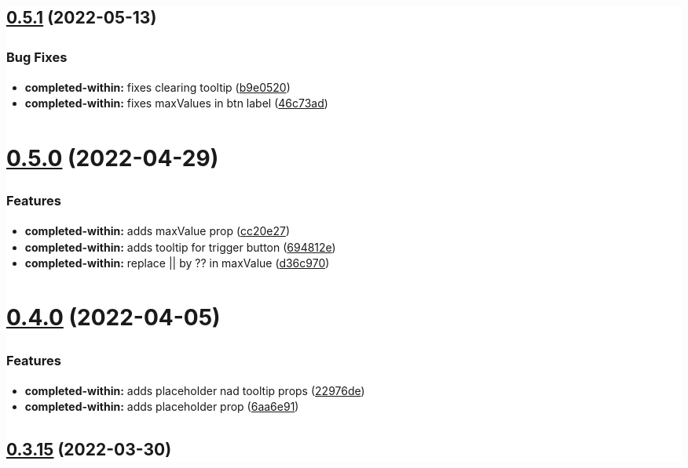 
## [0.5.1](https://github.com/Synerise/synerise-design/compare/@synerise/ds-completed-within@0.5.0...@synerise/ds-completed-within@0.5.1) (2022-05-13)


### Bug Fixes

* **completed-within:** fixes clearing tooltip ([b9e0520](https://github.com/Synerise/synerise-design/commit/b9e05208d75069b03e9671981ea061f0e6183c99))
* **completed-within:** fixes maxValues in btn label ([46c73ad](https://github.com/Synerise/synerise-design/commit/46c73ad326737bd355ba949fcfeceb58b0035d3e))





# [0.5.0](https://github.com/Synerise/synerise-design/compare/@synerise/ds-completed-within@0.4.0...@synerise/ds-completed-within@0.5.0) (2022-04-29)


### Features

* **completed-within:** adds maxValue prop ([cc20e27](https://github.com/Synerise/synerise-design/commit/cc20e2788e2840a9d78bd51cb43a1928fb64e958))
* **completed-within:** adds tooltip for trigger button ([694812e](https://github.com/Synerise/synerise-design/commit/694812e9179e79c8f8fa4d12054d2704d7abcab3))
* **completed-within:** replace || by ?? in maxValue ([d36c970](https://github.com/Synerise/synerise-design/commit/d36c970832fcc835881a15a0d013b5c5225c4c72))





# [0.4.0](https://github.com/Synerise/synerise-design/compare/@synerise/ds-completed-within@0.3.15...@synerise/ds-completed-within@0.4.0) (2022-04-05)


### Features

* **completed-within:** adds placeholder nad tooltip props ([22976de](https://github.com/Synerise/synerise-design/commit/22976deac9012e1654b86ad745da7207e664ad88))
* **completed-within:** adds placeholder prop ([6aa6e91](https://github.com/Synerise/synerise-design/commit/6aa6e91cb9fae233d6c2e1cf447fd91082c67686))





## [0.3.15](https://github.com/Synerise/synerise-design/compare/@synerise/ds-completed-within@0.3.14...@synerise/ds-completed-within@0.3.15) (2022-03-30)
